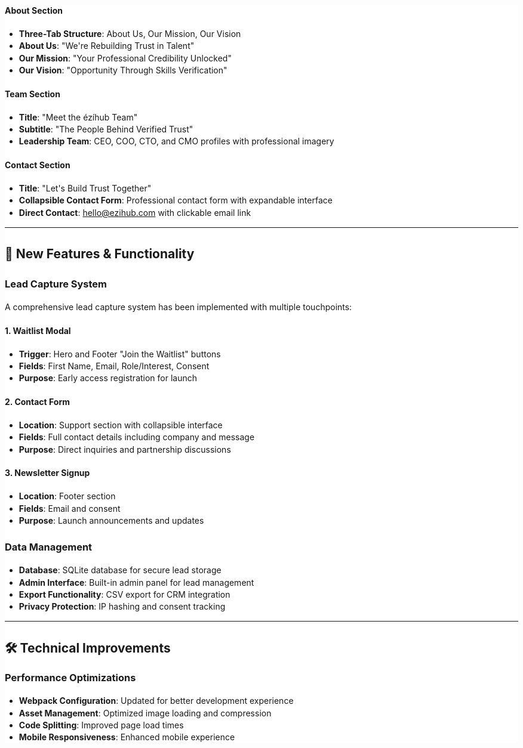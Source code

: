 #### About Section
- **Three-Tab Structure**: About Us, Our Mission, Our Vision
- **About Us**: "We're Rebuilding Trust in Talent"
- **Our Mission**: "Your Professional Credibility Unlocked"
- **Our Vision**: "Opportunity Through Skills Verification"

#### Team Section
- **Title**: "Meet the ézíhub Team"
- **Subtitle**: "The People Behind Verified Trust"
- **Leadership Team**: CEO, COO, CTO, and CMO profiles with professional imagery

#### Contact Section
- **Title**: "Let's Build Trust Together"
- **Collapsible Contact Form**: Professional contact form with expandable interface
- **Direct Contact**: hello@ezihub.com with clickable email link

---

## 🚀 New Features & Functionality

### Lead Capture System
A comprehensive lead capture system has been implemented with multiple touchpoints:

#### 1. Waitlist Modal
- **Trigger**: Hero and Footer "Join the Waitlist" buttons
- **Fields**: First Name, Email, Role/Interest, Consent
- **Purpose**: Early access registration for launch

#### 2. Contact Form
- **Location**: Support section with collapsible interface
- **Fields**: Full contact details including company and message
- **Purpose**: Direct inquiries and partnership discussions

#### 3. Newsletter Signup
- **Location**: Footer section
- **Fields**: Email and consent
- **Purpose**: Launch announcements and updates

### Data Management
- **Database**: SQLite database for secure lead storage
- **Admin Interface**: Built-in admin panel for lead management
- **Export Functionality**: CSV export for CRM integration
- **Privacy Protection**: IP hashing and consent tracking

---

## 🛠️ Technical Improvements

### Performance Optimizations
- **Webpack Configuration**: Updated for better development experience
- **Asset Management**: Optimized image loading and compression
- **Code Splitting**: Improved page load times
- **Mobile Responsiveness**: Enhanced mobile experience
